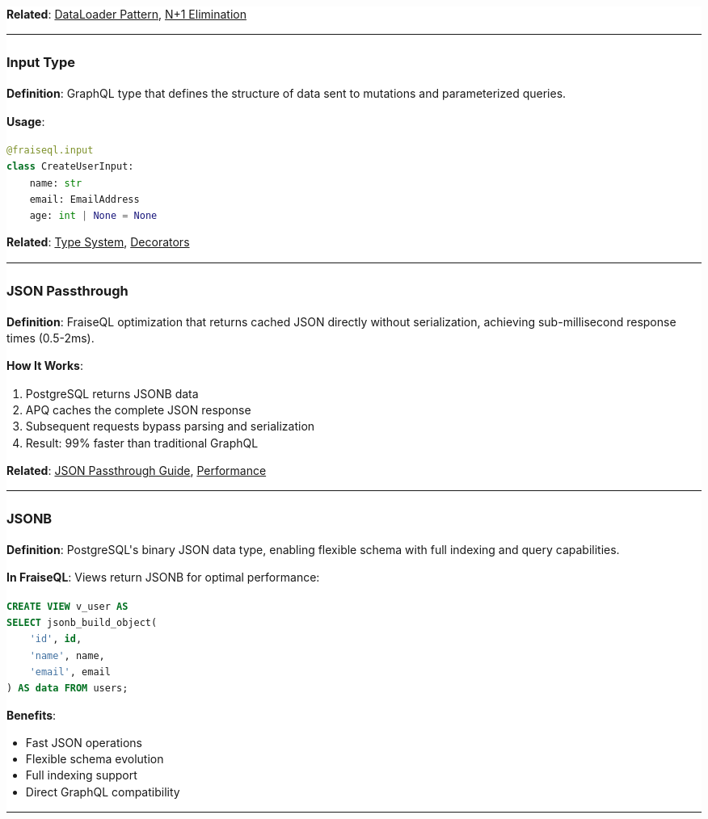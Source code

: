 **Related**: [DataLoader Pattern](optimization/dataloader-pattern.md), [N+1 Elimination](advanced/eliminating-n-plus-one.md)

---

### Input Type
**Definition**: GraphQL type that defines the structure of data sent to mutations and parameterized queries.

**Usage**:
```python
@fraiseql.input
class CreateUserInput:
    name: str
    email: EmailAddress
    age: int | None = None
```

**Related**: [Type System](core-concepts/type-system.md), [Decorators](api-reference/decorators.md)

---

### JSON Passthrough
**Definition**: FraiseQL optimization that returns cached JSON directly without serialization, achieving sub-millisecond response times (0.5-2ms).

**How It Works**:
1. PostgreSQL returns JSONB data
2. APQ caches the complete JSON response
3. Subsequent requests bypass parsing and serialization
4. Result: 99% faster than traditional GraphQL

**Related**: [JSON Passthrough Guide](advanced/json-passthrough-optimization.md), [Performance](advanced/performance.md)

---

### JSONB
**Definition**: PostgreSQL's binary JSON data type, enabling flexible schema with full indexing and query capabilities.

**In FraiseQL**: Views return JSONB for optimal performance:
```sql
CREATE VIEW v_user AS
SELECT jsonb_build_object(
    'id', id,
    'name', name,
    'email', email
) AS data FROM users;
```

**Benefits**:
- Fast JSON operations
- Flexible schema evolution
- Full indexing support
- Direct GraphQL compatibility

---